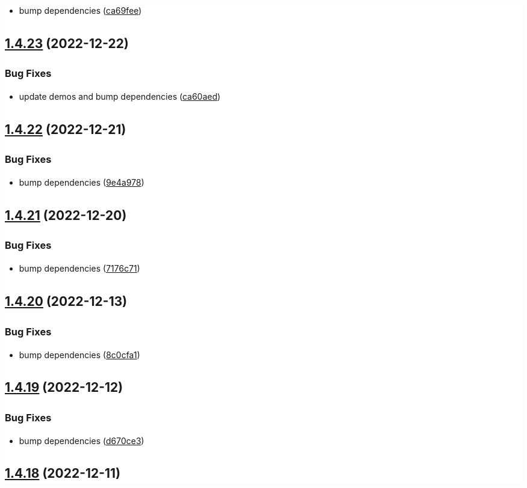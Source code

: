 * bump dependencies ([ca69fee](https://github.com/CoCreate-app/CoCreate-docs/commit/ca69fee194497ad958247235a190c7968ea91b9b))

## [1.4.23](https://github.com/CoCreate-app/CoCreate-docs/compare/v1.4.22...v1.4.23) (2022-12-22)


### Bug Fixes

* update demos and bump dependencies ([ca60aed](https://github.com/CoCreate-app/CoCreate-docs/commit/ca60aedae54fdac76d5ab28f79fda38bd62fa86a))

## [1.4.22](https://github.com/CoCreate-app/CoCreate-docs/compare/v1.4.21...v1.4.22) (2022-12-21)


### Bug Fixes

* bump dependencies ([9e4a978](https://github.com/CoCreate-app/CoCreate-docs/commit/9e4a978e66373b1b58bc4d0431c097b7f66a1904))

## [1.4.21](https://github.com/CoCreate-app/CoCreate-docs/compare/v1.4.20...v1.4.21) (2022-12-20)


### Bug Fixes

* bump dependencies ([7176c71](https://github.com/CoCreate-app/CoCreate-docs/commit/7176c714ba0fce8ca49530afd8cc84ea09e19da0))

## [1.4.20](https://github.com/CoCreate-app/CoCreate-docs/compare/v1.4.19...v1.4.20) (2022-12-13)


### Bug Fixes

* bump dependencies ([8c0cfa1](https://github.com/CoCreate-app/CoCreate-docs/commit/8c0cfa1f44f32030092937089ffa11bc49f85c7e))

## [1.4.19](https://github.com/CoCreate-app/CoCreate-docs/compare/v1.4.18...v1.4.19) (2022-12-12)


### Bug Fixes

* bump dependencies ([d670ce3](https://github.com/CoCreate-app/CoCreate-docs/commit/d670ce381b5380c3c6195ce9b1509a96f84e8902))

## [1.4.18](https://github.com/CoCreate-app/CoCreate-docs/compare/v1.4.17...v1.4.18) (2022-12-11)
